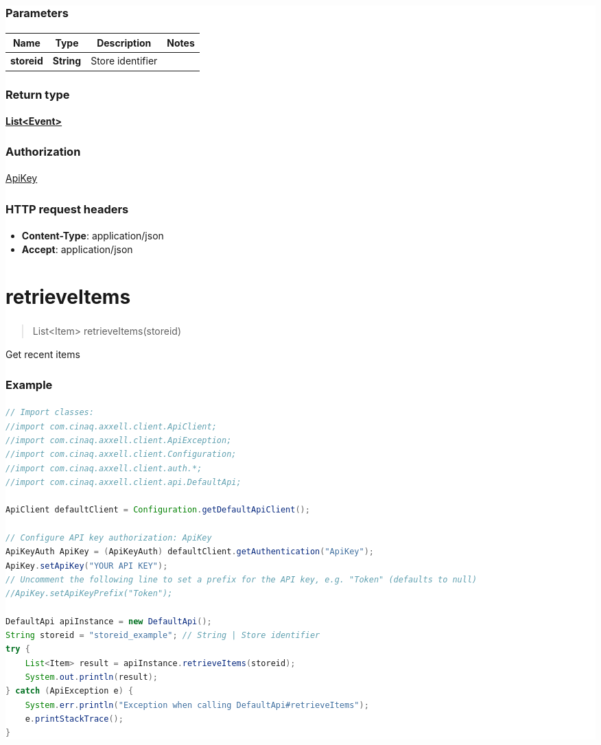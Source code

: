### Parameters

Name | Type | Description  | Notes
------------- | ------------- | ------------- | -------------
 **storeid** | **String**| Store identifier |

### Return type

[**List&lt;Event&gt;**](Event.md)

### Authorization

[ApiKey](../README.md#ApiKey)

### HTTP request headers

 - **Content-Type**: application/json
 - **Accept**: application/json

<a name="retrieveItems"></a>
# **retrieveItems**
> List&lt;Item&gt; retrieveItems(storeid)



Get recent items

### Example
```java
// Import classes:
//import com.cinaq.axxell.client.ApiClient;
//import com.cinaq.axxell.client.ApiException;
//import com.cinaq.axxell.client.Configuration;
//import com.cinaq.axxell.client.auth.*;
//import com.cinaq.axxell.client.api.DefaultApi;

ApiClient defaultClient = Configuration.getDefaultApiClient();

// Configure API key authorization: ApiKey
ApiKeyAuth ApiKey = (ApiKeyAuth) defaultClient.getAuthentication("ApiKey");
ApiKey.setApiKey("YOUR API KEY");
// Uncomment the following line to set a prefix for the API key, e.g. "Token" (defaults to null)
//ApiKey.setApiKeyPrefix("Token");

DefaultApi apiInstance = new DefaultApi();
String storeid = "storeid_example"; // String | Store identifier
try {
    List<Item> result = apiInstance.retrieveItems(storeid);
    System.out.println(result);
} catch (ApiException e) {
    System.err.println("Exception when calling DefaultApi#retrieveItems");
    e.printStackTrace();
}
```
